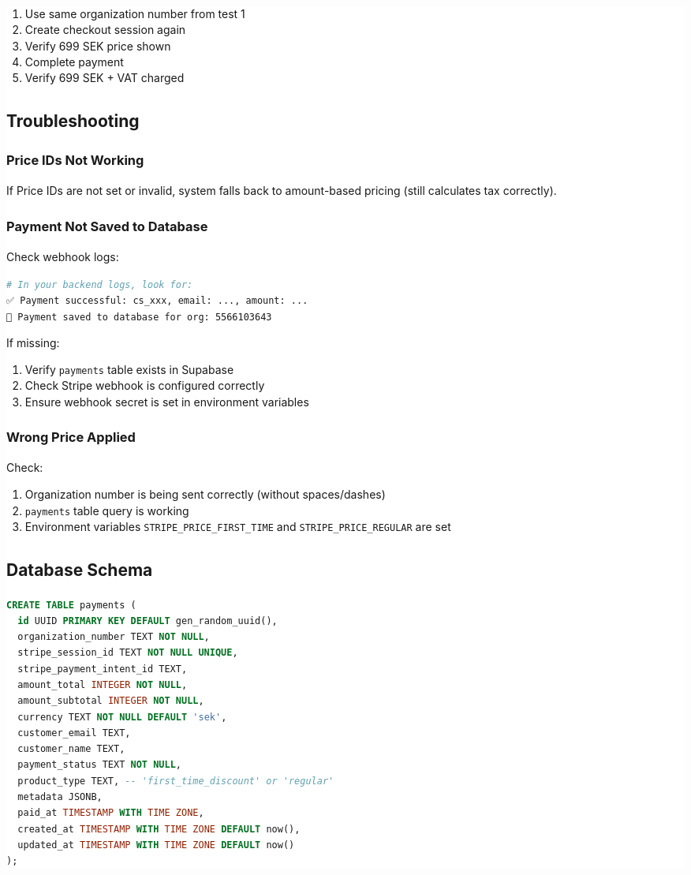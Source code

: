1. Use same organization number from test 1
2. Create checkout session again
3. Verify 699 SEK price shown
4. Complete payment
5. Verify 699 SEK + VAT charged

## Troubleshooting

### Price IDs Not Working

If Price IDs are not set or invalid, system falls back to amount-based pricing (still calculates tax correctly).

### Payment Not Saved to Database

Check webhook logs:
```bash
# In your backend logs, look for:
✅ Payment successful: cs_xxx, email: ..., amount: ...
💾 Payment saved to database for org: 5566103643
```

If missing:
1. Verify `payments` table exists in Supabase
2. Check Stripe webhook is configured correctly
3. Ensure webhook secret is set in environment variables

### Wrong Price Applied

Check:
1. Organization number is being sent correctly (without spaces/dashes)
2. `payments` table query is working
3. Environment variables `STRIPE_PRICE_FIRST_TIME` and `STRIPE_PRICE_REGULAR` are set

## Database Schema

```sql
CREATE TABLE payments (
  id UUID PRIMARY KEY DEFAULT gen_random_uuid(),
  organization_number TEXT NOT NULL,
  stripe_session_id TEXT NOT NULL UNIQUE,
  stripe_payment_intent_id TEXT,
  amount_total INTEGER NOT NULL,
  amount_subtotal INTEGER NOT NULL,
  currency TEXT NOT NULL DEFAULT 'sek',
  customer_email TEXT,
  customer_name TEXT,
  payment_status TEXT NOT NULL,
  product_type TEXT, -- 'first_time_discount' or 'regular'
  metadata JSONB,
  paid_at TIMESTAMP WITH TIME ZONE,
  created_at TIMESTAMP WITH TIME ZONE DEFAULT now(),
  updated_at TIMESTAMP WITH TIME ZONE DEFAULT now()
);
```
